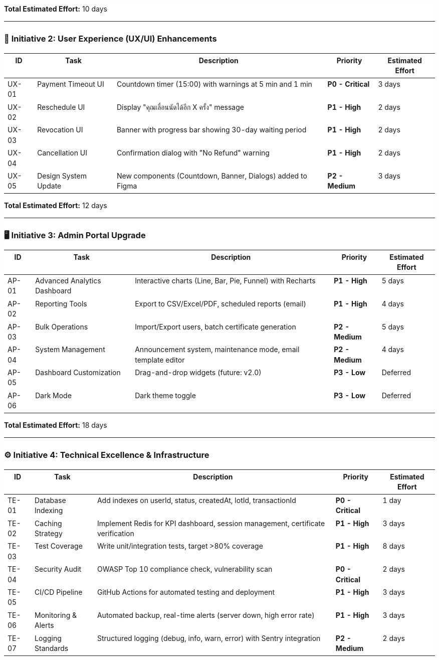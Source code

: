 **Total Estimated Effort:** 10 days

---

### 🎨 **Initiative 2: User Experience (UX/UI) Enhancements**

| ID    | Task                 | Description                                                | Priority          | Estimated Effort |
| ----- | -------------------- | ---------------------------------------------------------- | ----------------- | ---------------- |
| UX-01 | Payment Timeout UI   | Countdown timer (15:00) with warnings at 5 min and 1 min   | **P0 - Critical** | 3 days           |
| UX-02 | Reschedule UI        | Display "คุณเลื่อนนัดได้อีก X ครั้ง" message               | **P1 - High**     | 2 days           |
| UX-03 | Revocation UI        | Banner with progress bar showing 30-day waiting period     | **P1 - High**     | 2 days           |
| UX-04 | Cancellation UI      | Confirmation dialog with "No Refund" warning               | **P1 - High**     | 2 days           |
| UX-05 | Design System Update | New components (Countdown, Banner, Dialogs) added to Figma | **P2 - Medium**   | 3 days           |

**Total Estimated Effort:** 12 days

---

### 🖥️ **Initiative 3: Admin Portal Upgrade**

| ID    | Task                         | Description                                                  | Priority        | Estimated Effort |
| ----- | ---------------------------- | ------------------------------------------------------------ | --------------- | ---------------- |
| AP-01 | Advanced Analytics Dashboard | Interactive charts (Line, Bar, Pie, Funnel) with Recharts    | **P1 - High**   | 5 days           |
| AP-02 | Reporting Tools              | Export to CSV/Excel/PDF, scheduled reports (email)           | **P1 - High**   | 4 days           |
| AP-03 | Bulk Operations              | Import/Export users, batch certificate generation            | **P2 - Medium** | 5 days           |
| AP-04 | System Management            | Announcement system, maintenance mode, email template editor | **P2 - Medium** | 4 days           |
| AP-05 | Dashboard Customization      | Drag-and-drop widgets (future: v2.0)                         | **P3 - Low**    | Deferred         |
| AP-06 | Dark Mode                    | Dark theme toggle                                            | **P3 - Low**    | Deferred         |

**Total Estimated Effort:** 18 days

---

### ⚙️ **Initiative 4: Technical Excellence & Infrastructure**

| ID    | Task                | Description                                                                     | Priority          | Estimated Effort |
| ----- | ------------------- | ------------------------------------------------------------------------------- | ----------------- | ---------------- |
| TE-01 | Database Indexing   | Add indexes on userId, status, createdAt, lotId, transactionId                  | **P0 - Critical** | 1 day            |
| TE-02 | Caching Strategy    | Implement Redis for KPI dashboard, session management, certificate verification | **P1 - High**     | 3 days           |
| TE-03 | Test Coverage       | Write unit/integration tests, target >80% coverage                              | **P1 - High**     | 8 days           |
| TE-04 | Security Audit      | OWASP Top 10 compliance check, vulnerability scan                               | **P0 - Critical** | 2 days           |
| TE-05 | CI/CD Pipeline      | GitHub Actions for automated testing and deployment                             | **P1 - High**     | 3 days           |
| TE-06 | Monitoring & Alerts | Automated backup, real-time alerts (server down, high error rate)               | **P1 - High**     | 3 days           |
| TE-07 | Logging Standards   | Structured logging (debug, info, warn, error) with Sentry integration           | **P2 - Medium**   | 2 days           |
